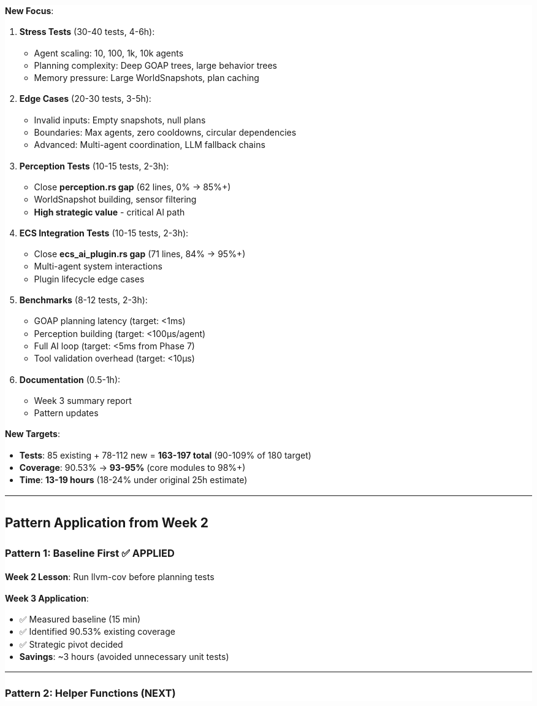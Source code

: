 **New Focus**:
1. **Stress Tests** (30-40 tests, 4-6h):
   - Agent scaling: 10, 100, 1k, 10k agents
   - Planning complexity: Deep GOAP trees, large behavior trees
   - Memory pressure: Large WorldSnapshots, plan caching

2. **Edge Cases** (20-30 tests, 3-5h):
   - Invalid inputs: Empty snapshots, null plans
   - Boundaries: Max agents, zero cooldowns, circular dependencies
   - Advanced: Multi-agent coordination, LLM fallback chains

3. **Perception Tests** (10-15 tests, 2-3h):
   - Close **perception.rs gap** (62 lines, 0% → 85%+)
   - WorldSnapshot building, sensor filtering
   - **High strategic value** - critical AI path

4. **ECS Integration Tests** (10-15 tests, 2-3h):
   - Close **ecs_ai_plugin.rs gap** (71 lines, 84% → 95%+)
   - Multi-agent system interactions
   - Plugin lifecycle edge cases

5. **Benchmarks** (8-12 tests, 2-3h):
   - GOAP planning latency (target: <1ms)
   - Perception building (target: <100µs/agent)
   - Full AI loop (target: <5ms from Phase 7)
   - Tool validation overhead (target: <10µs)

6. **Documentation** (0.5-1h):
   - Week 3 summary report
   - Pattern updates

**New Targets**:
- **Tests**: 85 existing + 78-112 new = **163-197 total** (90-109% of 180 target)
- **Coverage**: 90.53% → **93-95%** (core modules to 98%+)
- **Time**: **13-19 hours** (18-24% under original 25h estimate)

---

## Pattern Application from Week 2

### Pattern 1: Baseline First ✅ APPLIED

**Week 2 Lesson**: Run llvm-cov before planning tests

**Week 3 Application**: 
- ✅ Measured baseline (15 min)
- ✅ Identified 90.53% existing coverage
- ✅ Strategic pivot decided
- **Savings**: ~3 hours (avoided unnecessary unit tests)

---

### Pattern 2: Helper Functions (NEXT)
